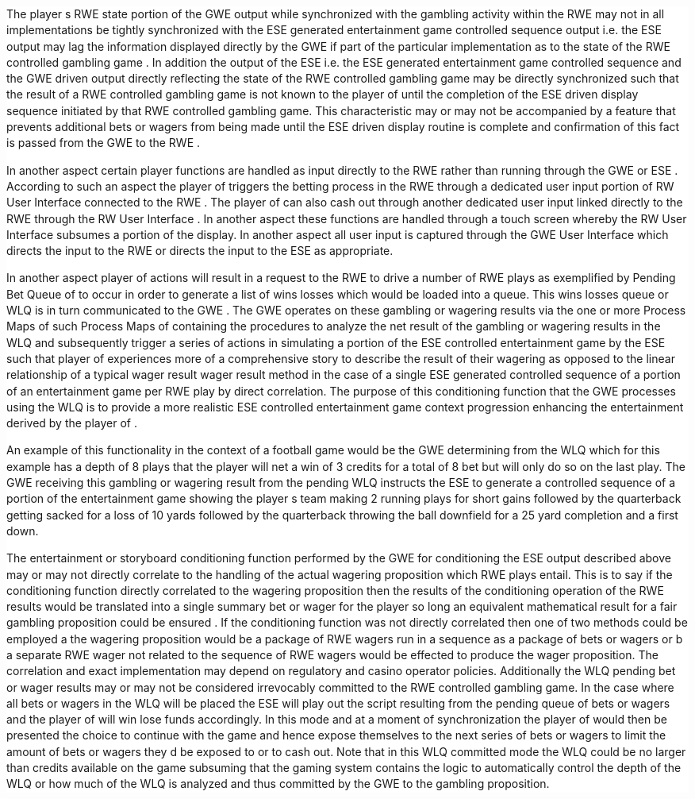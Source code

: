 The player s RWE state portion of the GWE output while synchronized with the gambling activity within the RWE may not in all implementations be tightly synchronized with the ESE generated entertainment game controlled sequence output i.e. the ESE output may lag the information displayed directly by the GWE if part of the particular implementation as to the state of the RWE controlled gambling game . In addition the output of the ESE i.e. the ESE generated entertainment game controlled sequence and the GWE driven output directly reflecting the state of the RWE controlled gambling game may be directly synchronized such that the result of a RWE controlled gambling game is not known to the player of until the completion of the ESE driven display sequence initiated by that RWE controlled gambling game. This characteristic may or may not be accompanied by a feature that prevents additional bets or wagers from being made until the ESE driven display routine is complete and confirmation of this fact is passed from the GWE to the RWE .

In another aspect certain player functions are handled as input directly to the RWE rather than running through the GWE or ESE . According to such an aspect the player of triggers the betting process in the RWE through a dedicated user input portion of RW User Interface connected to the RWE . The player of can also cash out through another dedicated user input linked directly to the RWE through the RW User Interface . In another aspect these functions are handled through a touch screen whereby the RW User Interface subsumes a portion of the display. In another aspect all user input is captured through the GWE User Interface which directs the input to the RWE or directs the input to the ESE as appropriate.

In another aspect player of actions will result in a request to the RWE to drive a number of RWE plays as exemplified by Pending Bet Queue of to occur in order to generate a list of wins losses which would be loaded into a queue. This wins losses queue or WLQ is in turn communicated to the GWE . The GWE operates on these gambling or wagering results via the one or more Process Maps of such Process Maps of containing the procedures to analyze the net result of the gambling or wagering results in the WLQ and subsequently trigger a series of actions in simulating a portion of the ESE controlled entertainment game by the ESE such that player of experiences more of a comprehensive story to describe the result of their wagering as opposed to the linear relationship of a typical wager result wager result method in the case of a single ESE generated controlled sequence of a portion of an entertainment game per RWE play by direct correlation. The purpose of this conditioning function that the GWE processes using the WLQ is to provide a more realistic ESE controlled entertainment game context progression enhancing the entertainment derived by the player of .

An example of this functionality in the context of a football game would be the GWE determining from the WLQ which for this example has a depth of 8 plays that the player will net a win of 3 credits for a total of 8 bet but will only do so on the last play. The GWE receiving this gambling or wagering result from the pending WLQ instructs the ESE to generate a controlled sequence of a portion of the entertainment game showing the player s team making 2 running plays for short gains followed by the quarterback getting sacked for a loss of 10 yards followed by the quarterback throwing the ball downfield for a 25 yard completion and a first down.

The entertainment or storyboard conditioning function performed by the GWE for conditioning the ESE output described above may or may not directly correlate to the handling of the actual wagering proposition which RWE plays entail. This is to say if the conditioning function directly correlated to the wagering proposition then the results of the conditioning operation of the RWE results would be translated into a single summary bet or wager for the player so long an equivalent mathematical result for a fair gambling proposition could be ensured . If the conditioning function was not directly correlated then one of two methods could be employed a the wagering proposition would be a package of RWE wagers run in a sequence as a package of bets or wagers or b a separate RWE wager not related to the sequence of RWE wagers would be effected to produce the wager proposition. The correlation and exact implementation may depend on regulatory and casino operator policies. Additionally the WLQ pending bet or wager results may or may not be considered irrevocably committed to the RWE controlled gambling game. In the case where all bets or wagers in the WLQ will be placed the ESE will play out the script resulting from the pending queue of bets or wagers and the player of will win lose funds accordingly. In this mode and at a moment of synchronization the player of would then be presented the choice to continue with the game and hence expose themselves to the next series of bets or wagers to limit the amount of bets or wagers they d be exposed to or to cash out. Note that in this WLQ committed mode the WLQ could be no larger than credits available on the game subsuming that the gaming system contains the logic to automatically control the depth of the WLQ or how much of the WLQ is analyzed and thus committed by the GWE to the gambling proposition.
